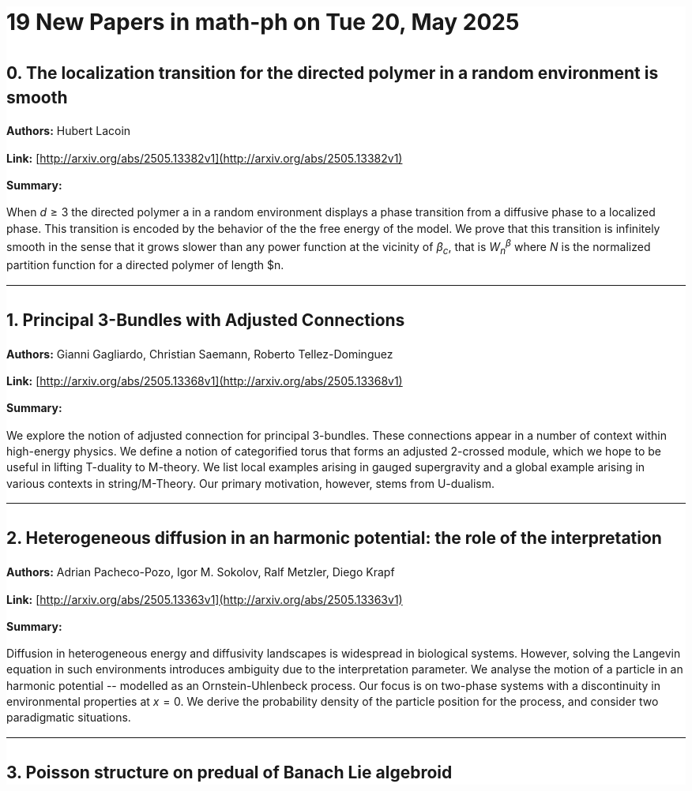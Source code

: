 # 19 New Papers in math-ph on Tue 20, May 2025

## 0. The localization transition for the directed polymer in a random   environment is smooth

**Authors:** Hubert Lacoin

**Link:** [http://arxiv.org/abs/2505.13382v1](http://arxiv.org/abs/2505.13382v1)

**Summary:**

When $d\ge 3$ the directed polymer a in a random environment displays a phase transition from a diffusive phase to a localized phase. This transition is encoded by the behavior of the the free energy of the model. We prove that this transition is infinitely smooth in the sense that it grows slower than any power function at the vicinity of $\beta_c$, that is $W^{\beta}_n$ where $N$ is the normalized partition function for a directed polymer of length $n.

---

## 1. Principal 3-Bundles with Adjusted Connections

**Authors:** Gianni Gagliardo, Christian Saemann, Roberto Tellez-Dominguez

**Link:** [http://arxiv.org/abs/2505.13368v1](http://arxiv.org/abs/2505.13368v1)

**Summary:**

We explore the notion of adjusted connection for principal 3-bundles. These connections appear in a number of context within high-energy physics. We define a notion of categorified torus that forms an adjusted 2-crossed module, which we hope to be useful in lifting T-duality to M-theory. We list local examples arising in gauged supergravity and a global example arising in various contexts in string/M-Theory. Our primary motivation, however, stems from U-dualism.

---

## 2. Heterogeneous diffusion in an harmonic potential: the role of the   interpretation

**Authors:** Adrian Pacheco-Pozo, Igor M. Sokolov, Ralf Metzler, Diego Krapf

**Link:** [http://arxiv.org/abs/2505.13363v1](http://arxiv.org/abs/2505.13363v1)

**Summary:**

Diffusion in heterogeneous energy and diffusivity landscapes is widespread in biological systems. However, solving the Langevin equation in such environments introduces ambiguity due to the interpretation parameter. We analyse the motion of a particle in an harmonic potential -- modelled as an Ornstein-Uhlenbeck process. Our focus is on two-phase systems with a discontinuity in environmental properties at $x=0$. We derive the probability density of the particle position for the process, and consider two paradigmatic situations.

---

## 3. Poisson structure on predual of Banach Lie algebroid

